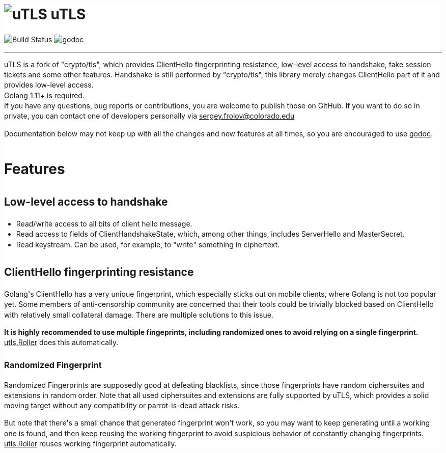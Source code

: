 # ![uTLS](logo_small.png) uTLS

[![Build Status](https://travis-ci.org/h3adex/utls.svg?branch=master)](https://travis-ci.org/h3adex/utls)
[![godoc](https://img.shields.io/badge/godoc-reference-blue.svg)](https://godoc.org/github.com/h3adex/utls#UConn)

---

uTLS is a fork of "crypto/tls", which provides ClientHello fingerprinting resistance, low-level access to handshake, fake session tickets and some other features. Handshake is still performed by "crypto/tls", this library merely changes ClientHello part of it and provides low-level access.  
Golang 1.11+ is required.  
If you have any questions, bug reports or contributions, you are welcome to publish those on GitHub. If you want to do so in private, you can contact one of developers personally via sergey.frolov@colorado.edu

Documentation below may not keep up with all the changes and new features at all times,
so you are encouraged to use [godoc](https://godoc.org/github.com/h3adex/utls#UConn).

# Features

## Low-level access to handshake

- Read/write access to all bits of client hello message.
- Read access to fields of ClientHandshakeState, which, among other things, includes ServerHello and MasterSecret.
- Read keystream. Can be used, for example, to "write" something in ciphertext.

## ClientHello fingerprinting resistance

Golang's ClientHello has a very unique fingerprint, which especially sticks out on mobile clients,
where Golang is not too popular yet.
Some members of anti-censorship community are concerned that their tools could be trivially blocked based on
ClientHello with relatively small collateral damage. There are multiple solutions to this issue.

**It is highly recommended to use multiple fingeprints, including randomized ones to avoid relying on a single fingerprint.**
[utls.Roller](#roller) does this automatically.

### Randomized Fingerprint

Randomized Fingerprints are supposedly good at defeating blacklists, since
those fingerprints have random ciphersuites and extensions in random order.
Note that all used ciphersuites and extensions are fully supported by uTLS,
which provides a solid moving target without any compatibility or parrot-is-dead attack risks.

But note that there's a small chance that generated fingerprint won't work,
so you may want to keep generating until a working one is found,
and then keep reusing the working fingerprint to avoid suspicious behavior of constantly changing fingerprints.
[utls.Roller](#roller) reuses working fingerprint automatically.

